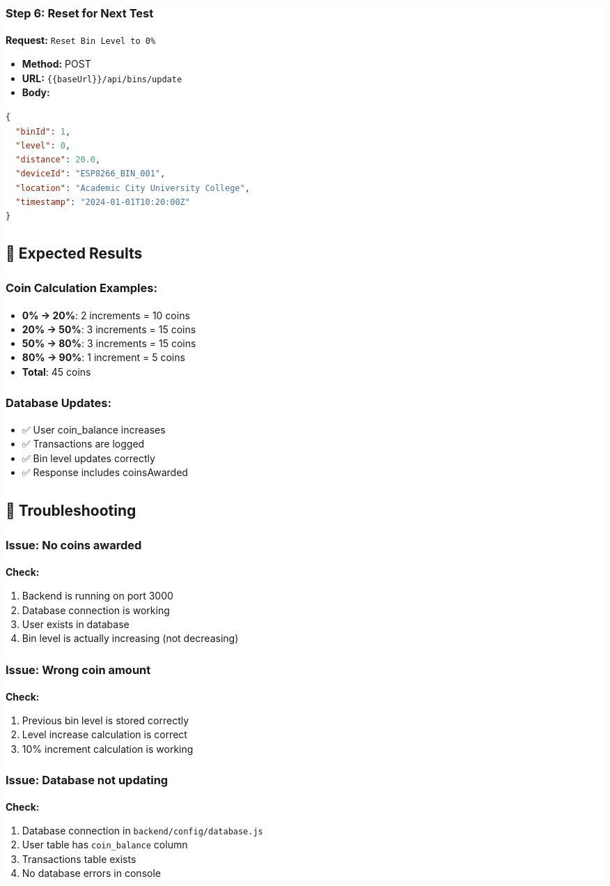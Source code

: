 ### Step 6: Reset for Next Test
**Request:** `Reset Bin Level to 0%`
- **Method:** POST
- **URL:** `{{baseUrl}}/api/bins/update`
- **Body:**
```json
{
  "binId": 1,
  "level": 0,
  "distance": 20.0,
  "deviceId": "ESP8266_BIN_001",
  "location": "Academic City University College",
  "timestamp": "2024-01-01T10:20:00Z"
}
```

## 🎯 Expected Results

### Coin Calculation Examples:
- **0% → 20%**: 2 increments = 10 coins
- **20% → 50%**: 3 increments = 15 coins  
- **50% → 80%**: 3 increments = 15 coins
- **80% → 90%**: 1 increment = 5 coins
- **Total**: 45 coins

### Database Updates:
- ✅ User coin_balance increases
- ✅ Transactions are logged
- ✅ Bin level updates correctly
- ✅ Response includes coinsAwarded

## 🔧 Troubleshooting

### Issue: No coins awarded
**Check:**
1. Backend is running on port 3000
2. Database connection is working
3. User exists in database
4. Bin level is actually increasing (not decreasing)

### Issue: Wrong coin amount
**Check:**
1. Previous bin level is stored correctly
2. Level increase calculation is correct
3. 10% increment calculation is working

### Issue: Database not updating
**Check:**
1. Database connection in `backend/config/database.js`
2. User table has `coin_balance` column
3. Transactions table exists
4. No database errors in console
